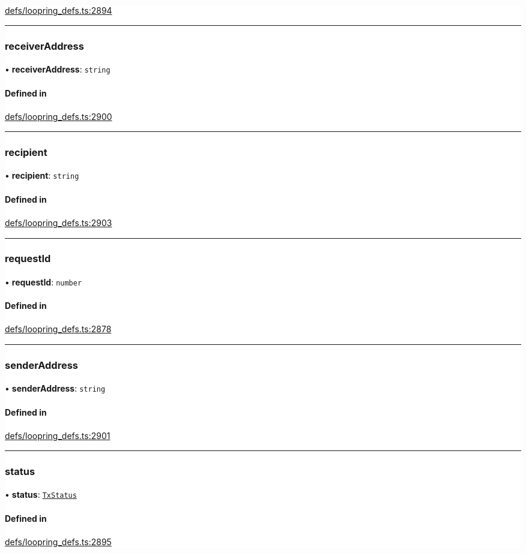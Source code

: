 [defs/loopring_defs.ts:2894](https://github.com/Loopring/loopring_sdk/blob/6d0be7c/src/defs/loopring_defs.ts#L2894)

___

### receiverAddress

• **receiverAddress**: `string`

#### Defined in

[defs/loopring_defs.ts:2900](https://github.com/Loopring/loopring_sdk/blob/6d0be7c/src/defs/loopring_defs.ts#L2900)

___

### recipient

• **recipient**: `string`

#### Defined in

[defs/loopring_defs.ts:2903](https://github.com/Loopring/loopring_sdk/blob/6d0be7c/src/defs/loopring_defs.ts#L2903)

___

### requestId

• **requestId**: `number`

#### Defined in

[defs/loopring_defs.ts:2878](https://github.com/Loopring/loopring_sdk/blob/6d0be7c/src/defs/loopring_defs.ts#L2878)

___

### senderAddress

• **senderAddress**: `string`

#### Defined in

[defs/loopring_defs.ts:2901](https://github.com/Loopring/loopring_sdk/blob/6d0be7c/src/defs/loopring_defs.ts#L2901)

___

### status

• **status**: [`TxStatus`](../enums/TxStatus.md)

#### Defined in

[defs/loopring_defs.ts:2895](https://github.com/Loopring/loopring_sdk/blob/6d0be7c/src/defs/loopring_defs.ts#L2895)
